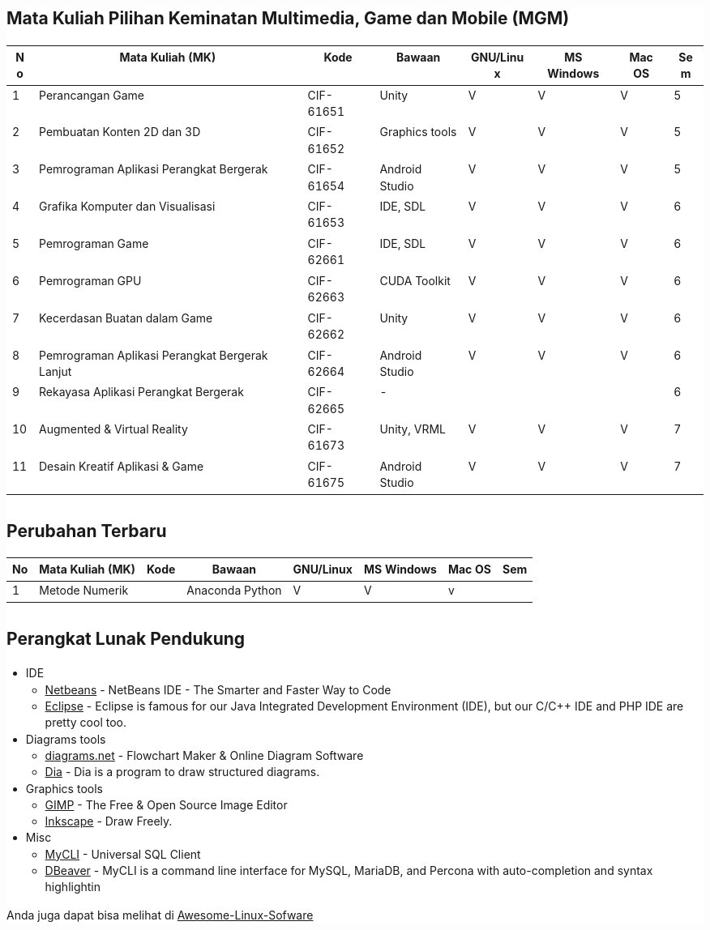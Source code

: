 ## Mata Kuliah Pilihan Keminatan Multimedia, Game dan Mobile (MGM)

| No | Mata Kuliah (MK)                               | Kode      | Bawaan         | **GNU/Linux** | MS Windows | Mac OS | Sem |
|--- |----------------------------------------------  |---------  |--------------  |-------------  |----------  |------  |---  |
| 1  | Perancangan Game                               | CIF-61651 | Unity          | V             | V          | V      | 5   |
| 2  | Pembuatan Konten 2D dan 3D                     | CIF-61652 | Graphics tools | V             | V          | V      | 5   |
| 3  | Pemrograman Aplikasi Perangkat Bergerak        | CIF-61654 | Android Studio | V             | V          | V      | 5   |
| 4  | Grafika Komputer dan Visualisasi               | CIF-61653 | IDE, SDL       | V             | V          | V      | 6   |
| 5  | Pemrograman Game                               | CIF-62661 | IDE, SDL       | V             | V          | V      | 6   |
| 6  | Pemrograman GPU                                | CIF-62663 | CUDA Toolkit   | V             | V          | V      | 6   |
| 7  | Kecerdasan Buatan dalam Game                   | CIF-62662 | Unity          | V             | V          | V      | 6   |
| 8  | Pemrograman Aplikasi Perangkat Bergerak Lanjut | CIF-62664 | Android Studio | V             | V          | V      | 6   |
| 9  | Rekayasa Aplikasi Perangkat Bergerak           | CIF-62665 | -              |               |            |        | 6   |
| 10 | Augmented & Virtual Reality                    | CIF-61673 | Unity, VRML    | V             | V          | V      | 7   |
| 11 | Desain Kreatif Aplikasi & Game                 | CIF-61675 | Android Studio | V             | V          | V      | 7   |

## Perubahan Terbaru

| No | Mata Kuliah (MK) | Kode | Bawaan          | **GNU/Linux** | MS Windows | Mac OS | Sem |
|--- |----------------  |----  |---------------  |-------------  |----------  |------  |---  |
| 1  | Metode Numerik   |      | Anaconda Python | V             | V          | v      |     |


## Perangkat Lunak Pendukung

- IDE
  - [Netbeans](https://netbeans.org/index.html) - NetBeans IDE - The Smarter and Faster Way to Code
  - [Eclipse](https://eclipse.org/ide/) - Eclipse is famous for our Java Integrated Development Environment (IDE), but our C/C++ IDE and PHP IDE are pretty cool too.
- Diagrams tools
  - [diagrams.net](https://app.diagrams.net/) - Flowchart Maker & Online Diagram Software
  - [Dia](http://dia-installer.de/) - Dia is a program to draw structured diagrams.
- Graphics tools
  - [GIMP](https://www.gimp.org/) - The Free & Open Source Image Editor
  - [Inkscape](https://inkscape.org/en/) - Draw Freely.
- Misc
  - [MyCLI](http://www.mycli.net/) - Universal SQL Client
  - [DBeaver](https://dbeaver.jkiss.org/) - MyCLI is a command line interface for MySQL, MariaDB, and Percona with auto-completion and syntax highlightin

Anda juga dapat bisa melihat di [Awesome-Linux-Sofware](https://github.com/LewisVo/Awesome-Linux-Software)

